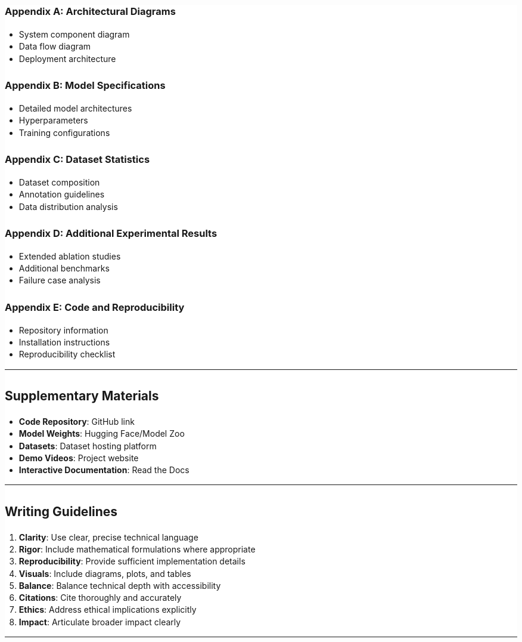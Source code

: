 ### Appendix A: Architectural Diagrams
- System component diagram
- Data flow diagram
- Deployment architecture

### Appendix B: Model Specifications
- Detailed model architectures
- Hyperparameters
- Training configurations

### Appendix C: Dataset Statistics
- Dataset composition
- Annotation guidelines
- Data distribution analysis

### Appendix D: Additional Experimental Results
- Extended ablation studies
- Additional benchmarks
- Failure case analysis

### Appendix E: Code and Reproducibility
- Repository information
- Installation instructions
- Reproducibility checklist

---

## Supplementary Materials

- **Code Repository**: GitHub link
- **Model Weights**: Hugging Face/Model Zoo
- **Datasets**: Dataset hosting platform
- **Demo Videos**: Project website
- **Interactive Documentation**: Read the Docs

---

## Writing Guidelines

1. **Clarity**: Use clear, precise technical language
2. **Rigor**: Include mathematical formulations where appropriate
3. **Reproducibility**: Provide sufficient implementation details
4. **Visuals**: Include diagrams, plots, and tables
5. **Balance**: Balance technical depth with accessibility
6. **Citations**: Cite thoroughly and accurately
7. **Ethics**: Address ethical implications explicitly
8. **Impact**: Articulate broader impact clearly

---
